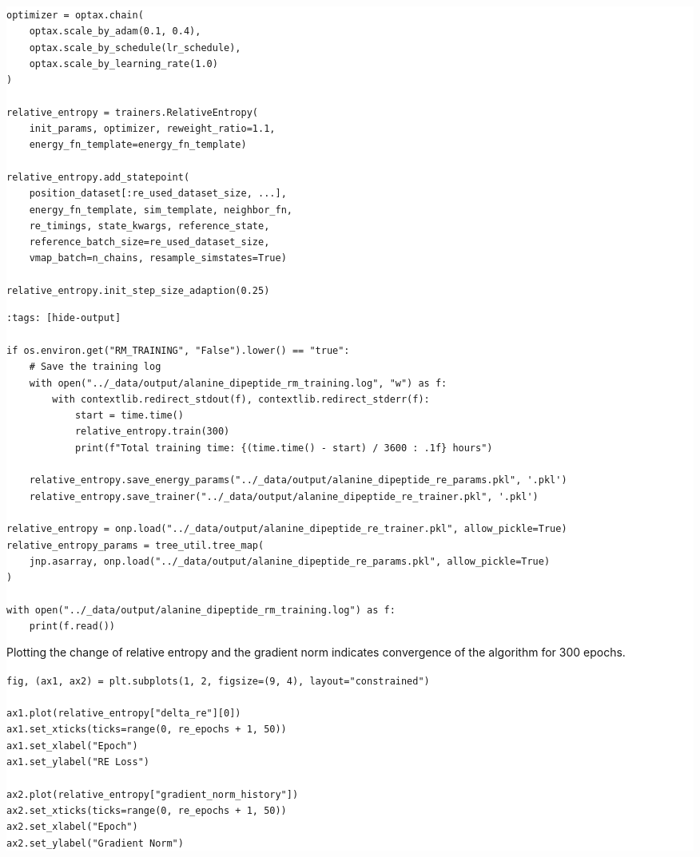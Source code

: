 ```{code-cell} ipython
optimizer = optax.chain(
    optax.scale_by_adam(0.1, 0.4),
    optax.scale_by_schedule(lr_schedule),
    optax.scale_by_learning_rate(1.0)
)

relative_entropy = trainers.RelativeEntropy(
    init_params, optimizer, reweight_ratio=1.1,
    energy_fn_template=energy_fn_template)

relative_entropy.add_statepoint(
    position_dataset[:re_used_dataset_size, ...],
    energy_fn_template, sim_template, neighbor_fn,
    re_timings, state_kwargs, reference_state,
    reference_batch_size=re_used_dataset_size,
    vmap_batch=n_chains, resample_simstates=True)

relative_entropy.init_step_size_adaption(0.25)
```

```{code-cell} ipython
:tags: [hide-output]

if os.environ.get("RM_TRAINING", "False").lower() == "true":
    # Save the training log
    with open("../_data/output/alanine_dipeptide_rm_training.log", "w") as f:
        with contextlib.redirect_stdout(f), contextlib.redirect_stderr(f):
            start = time.time()
            relative_entropy.train(300)
            print(f"Total training time: {(time.time() - start) / 3600 : .1f} hours")
    
    relative_entropy.save_energy_params("../_data/output/alanine_dipeptide_re_params.pkl", '.pkl')
    relative_entropy.save_trainer("../_data/output/alanine_dipeptide_re_trainer.pkl", '.pkl')

relative_entropy = onp.load("../_data/output/alanine_dipeptide_re_trainer.pkl", allow_pickle=True)
relative_entropy_params = tree_util.tree_map(
    jnp.asarray, onp.load("../_data/output/alanine_dipeptide_re_params.pkl", allow_pickle=True)
)

with open("../_data/output/alanine_dipeptide_rm_training.log") as f:
    print(f.read())
```

Plotting the change of relative entropy and the gradient norm indicates convergence of the algorithm for $300$ epochs.

```{code-cell} ipython
fig, (ax1, ax2) = plt.subplots(1, 2, figsize=(9, 4), layout="constrained")

ax1.plot(relative_entropy["delta_re"][0])
ax1.set_xticks(ticks=range(0, re_epochs + 1, 50))
ax1.set_xlabel("Epoch")
ax1.set_ylabel("RE Loss")

ax2.plot(relative_entropy["gradient_norm_history"])
ax2.set_xticks(ticks=range(0, re_epochs + 1, 50))
ax2.set_xlabel("Epoch")
ax2.set_ylabel("Gradient Norm")
```


[^Thaler2022]: Stephan Thaler, Maximilian Stupp, Julija Zavadlav; *Deep coarse-grained potentials via relative entropy minimization*. J. Chem. Phys. 28 December 2022; 157 (24): 244103. <https://doi.org/10.1063/5.0124538>
[^Feig2008]: Feig, M. Is Alanine Dipeptide a Good Model for Representing the Torsional Preferences of Protein Backbones? _J. Chem. Theory Comput._ **2008**, _4_ (9), 1555–1564. [https://doi.org/10.1021/ct800153n](https://doi.org/10.1021/ct800153n).
[^DimeNet]: Gasteiger, J.; Giri, S.; Margraf, J. T.; Günnemann, S. _Fast and Uncertainty-Aware Directional Message Passing for Non-Equilibrium Molecules_. [http://arxiv.org/abs/2011.14115](http://arxiv.org/abs/2011.14115) (accessed 2023-06-29).
[^Duan2003]: Duan, Y.; Wu, C.; Chowdhury, S.; Lee, M. C.; Xiong, G.; Zhang, W.; Yang, R.; Cieplak, P.; Luo, R.; Lee, T.; Caldwell, J.; Wang, J.; Kollman, P. A Point‐charge Force Field for Molecular Mechanics Simulations of Proteins Based on Condensed‐phase Quantum Mechanical Calculations. _J Comput Chem_ **2003**, _24_ (16), 1999–2012. [https://doi.org/10.1002/jcc.10349](https://doi.org/10.1002/jcc.10349).
[^Tildesley2017]: Allen, M. P.; Tildesley, D. J. _Computer Simulation of Liquids_; Oxford University Press, 2017. [https://doi.org/10.1093/oso/9780198803195.001.0001](https://doi.org/10.1093/oso/9780198803195.001.0001).
[^McGibbon2015]: McGibbon, R. T.; Beauchamp, K. A.; Harrigan, M. P.; Klein, C.; Swails, J. M.; Hernández, C. X.; Schwantes, C. R.; Wang, L.-P.; Lane, T. J.; Pande, V. S. MDTraj: A Modern Open Library for the Analysis of Molecular Dynamics Trajectories. _Biophys J_ **2015**, _109_ (8), 1528–1532. [https://doi.org/10.1016/j.bpj.2015.08.015](https://doi.org/10.1016/j.bpj.2015.08.015).